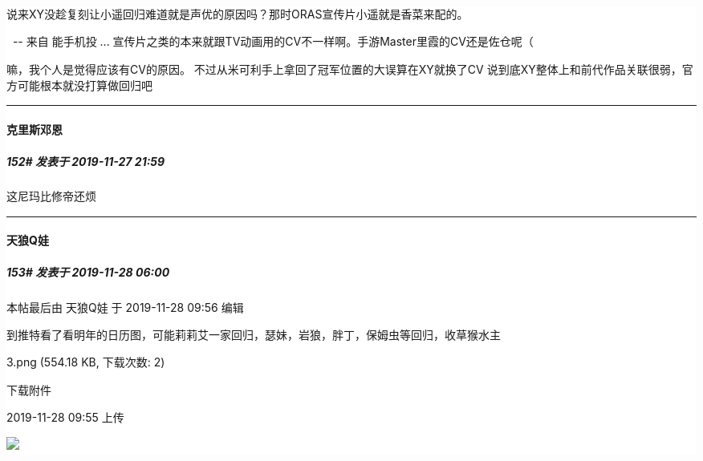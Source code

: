 说来XY没趁复刻让小遥回归难道就是声优的原因吗？那时ORAS宣传片小遥就是香菜来配的。


  -- 来自 能手机投 ...</blockquote>
宣传片之类的本来就跟TV动画用的CV不一样啊。手游Master里霞的CV还是佐仓呢（

嘛，我个人是觉得应该有CV的原因。
不过从米可利手上拿回了冠军位置的大误算在XY就换了CV
说到底XY整体上和前代作品关联很弱，官方可能根本就没打算做回归吧







-----

####  克里斯邓恩  
##### 152#       发表于 2019-11-27 21:59




这尼玛比修帝还烦







-----

####  天狼Q娃  
##### 153#       发表于 2019-11-28 06:00



 本帖最后由 天狼Q娃 于 2019-11-28 09:56 编辑 

到推特看了看明年的日历图，可能莉莉艾一家回归，瑟妹，岩狼，胖丁，保姆虫等回归，收草猴水主






3.png
(554.18 KB, 下载次数: 2)




下载附件


2019-11-28 09:55 上传









<img src="https://img.saraba1st.com/forum/201911/28/095510z8j8unnj23m8miaz.png" referrerpolicy="no-referrer">




